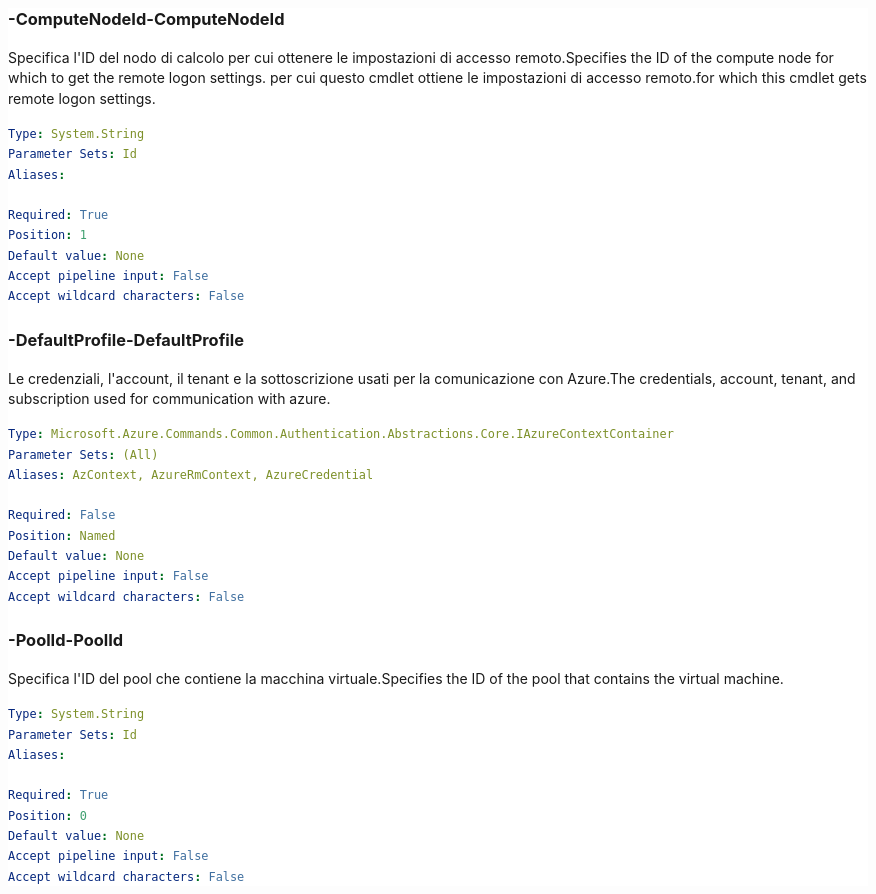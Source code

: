 ### <span data-ttu-id="7c111-126">-ComputeNodeId</span><span class="sxs-lookup"><span data-stu-id="7c111-126">-ComputeNodeId</span></span>
<span data-ttu-id="7c111-127">Specifica l'ID del nodo di calcolo per cui ottenere le impostazioni di accesso remoto.</span><span class="sxs-lookup"><span data-stu-id="7c111-127">Specifies the ID of the compute node for which to get the remote logon settings.</span></span>
<span data-ttu-id="7c111-128">per cui questo cmdlet ottiene le impostazioni di accesso remoto.</span><span class="sxs-lookup"><span data-stu-id="7c111-128">for which this cmdlet gets remote logon settings.</span></span>

```yaml
Type: System.String
Parameter Sets: Id
Aliases:

Required: True
Position: 1
Default value: None
Accept pipeline input: False
Accept wildcard characters: False
```

### <span data-ttu-id="7c111-129">-DefaultProfile</span><span class="sxs-lookup"><span data-stu-id="7c111-129">-DefaultProfile</span></span>
<span data-ttu-id="7c111-130">Le credenziali, l'account, il tenant e la sottoscrizione usati per la comunicazione con Azure.</span><span class="sxs-lookup"><span data-stu-id="7c111-130">The credentials, account, tenant, and subscription used for communication with azure.</span></span>

```yaml
Type: Microsoft.Azure.Commands.Common.Authentication.Abstractions.Core.IAzureContextContainer
Parameter Sets: (All)
Aliases: AzContext, AzureRmContext, AzureCredential

Required: False
Position: Named
Default value: None
Accept pipeline input: False
Accept wildcard characters: False
```

### <span data-ttu-id="7c111-131">-PoolId</span><span class="sxs-lookup"><span data-stu-id="7c111-131">-PoolId</span></span>
<span data-ttu-id="7c111-132">Specifica l'ID del pool che contiene la macchina virtuale.</span><span class="sxs-lookup"><span data-stu-id="7c111-132">Specifies the ID of the pool that contains the virtual machine.</span></span>

```yaml
Type: System.String
Parameter Sets: Id
Aliases:

Required: True
Position: 0
Default value: None
Accept pipeline input: False
Accept wildcard characters: False
```

